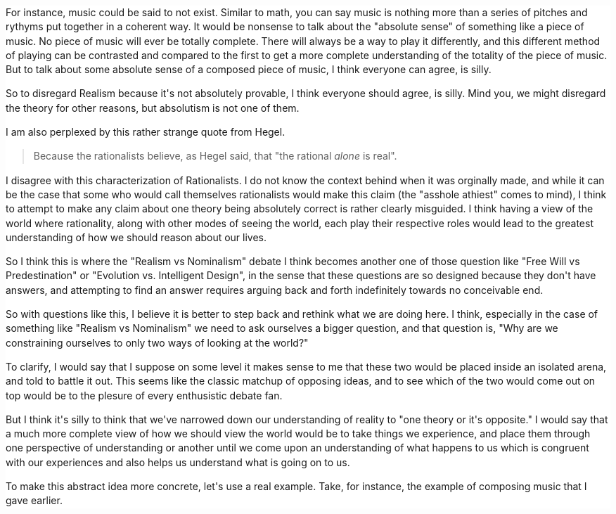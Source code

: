 For instance, music could be said to not exist. Similar to math, you can say
music is nothing more than a series of pitches and rythyms put together in a
coherent way. It would be nonsense to talk about the "absolute sense" of
something like a piece of music. No piece of music will ever be totally
complete. There will always be a way to play it differently, and this different
method of playing can be contrasted and compared to the first to get a more
complete understanding of the totality of the piece of music. But to talk about
some absolute sense of a composed piece of music, I think everyone can agree,
is silly.

So to disregard Realism because it's not absolutely provable, I think everyone
should agree, is silly. Mind you, we might disregard the theory for other
reasons, but absolutism is not one of them.

I am also perplexed by this rather strange quote from Hegel.

> Because the rationalists believe, as Hegel said, that "the rational _alone_
> is real".

I disagree with this characterization of Rationalists. I do not know the
context behind when it was orginally made, and while it can be the case that
some who would call themselves rationalists would make this claim (the "asshole
athiest" comes to mind), I think to attempt to make any claim about one theory
being absolutely correct is rather clearly misguided. I think having a
view of the world where rationality, along with other modes of seeing the
world, each play their respective roles would lead to the greatest
understanding of how we should reason about our lives.

So I think this is where the "Realism vs Nominalism" debate I think becomes
another one of those question like "Free Will vs Predestination" or
"Evolution vs. Intelligent Design", in the sense that these questions are so
designed because they don't have answers, and attempting to find an answer
requires arguing back and forth indefinitely towards no conceivable end.

So with questions like this, I believe it is better to step back and rethink
what we are doing here. I think, especially in the case of something like
"Realism vs Nominalism" we need to ask ourselves a bigger question, and that
question is, "Why are we constraining ourselves to only two ways of looking at
the world?"

To clarify, I would say that I suppose on some level it makes sense to me that
these two would be placed inside an isolated arena, and told to battle it out.
This seems like the classic matchup of opposing ideas, and to see which of the
two would come out on top would be to the plesure of every enthusistic debate
fan.

But I think it's silly to think that we've narrowed down our understanding of
reality to "one theory or it's opposite." I would say that a much more complete
view of how we should view the world would be to take things we experience, and
place them through one perspective of understanding or another until we come
upon an understanding of what happens to us which is congruent with our
experiences and also helps us understand what is going on to us.

To make this abstract idea more concrete, let's use a real example. Take, for
instance, the example of composing music that I gave earlier.
